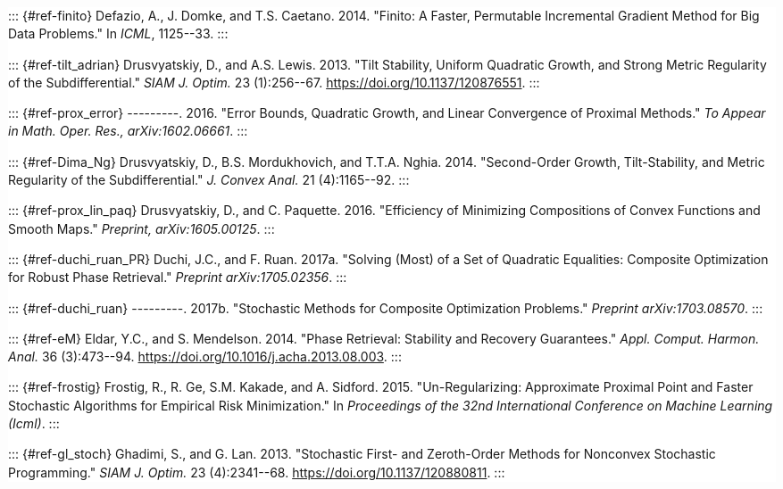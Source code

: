 ::: {#ref-finito}
Defazio, A., J. Domke, and T.S. Caetano. 2014. "Finito: A Faster,
Permutable Incremental Gradient Method for Big Data Problems." In
*ICML*, 1125--33.
:::

::: {#ref-tilt_adrian}
Drusvyatskiy, D., and A.S. Lewis. 2013. "Tilt Stability, Uniform
Quadratic Growth, and Strong Metric Regularity of the Subdifferential."
*SIAM J. Optim.* 23 (1):256--67. <https://doi.org/10.1137/120876551>.
:::

::: {#ref-prox_error}
---------. 2016. "Error Bounds, Quadratic Growth, and Linear Convergence
of Proximal Methods." *To Appear in Math. Oper. Res., arXiv:1602.06661*.
:::

::: {#ref-Dima_Ng}
Drusvyatskiy, D., B.S. Mordukhovich, and T.T.A. Nghia. 2014.
"Second-Order Growth, Tilt-Stability, and Metric Regularity of the
Subdifferential." *J. Convex Anal.* 21 (4):1165--92.
:::

::: {#ref-prox_lin_paq}
Drusvyatskiy, D., and C. Paquette. 2016. "Efficiency of Minimizing
Compositions of Convex Functions and Smooth Maps." *Preprint,
arXiv:1605.00125*.
:::

::: {#ref-duchi_ruan_PR}
Duchi, J.C., and F. Ruan. 2017a. "Solving (Most) of a Set of Quadratic
Equalities: Composite Optimization for Robust Phase Retrieval."
*Preprint arXiv:1705.02356*.
:::

::: {#ref-duchi_ruan}
---------. 2017b. "Stochastic Methods for Composite Optimization
Problems." *Preprint arXiv:1703.08570*.
:::

::: {#ref-eM}
Eldar, Y.C., and S. Mendelson. 2014. "Phase Retrieval: Stability and
Recovery Guarantees." *Appl. Comput. Harmon. Anal.* 36 (3):473--94.
<https://doi.org/10.1016/j.acha.2013.08.003>.
:::

::: {#ref-frostig}
Frostig, R., R. Ge, S.M. Kakade, and A. Sidford. 2015. "Un-Regularizing:
Approximate Proximal Point and Faster Stochastic Algorithms for
Empirical Risk Minimization." In *Proceedings of the 32nd International
Conference on Machine Learning (Icml)*.
:::

::: {#ref-gl_stoch}
Ghadimi, S., and G. Lan. 2013. "Stochastic First- and Zeroth-Order
Methods for Nonconvex Stochastic Programming." *SIAM J. Optim.* 23
(4):2341--68. <https://doi.org/10.1137/120880811>.
:::
